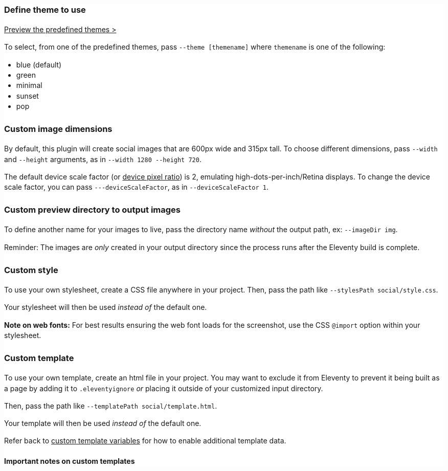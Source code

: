 ### Define theme to use

[Preview the predefined themes >](https://github.com/5t3ph/eleventy-plugin-social-images/tree/main/themes)

To select, from one of the predefined themes, pass `--theme [themename]` where `themename` is one of the following:

- blue (default)
- green
- minimal
- sunset
- pop

### Custom image dimensions

By default, this plugin will create social images that are 600px wide and 315px tall. To choose different dimensions, pass `--width` and `--height` arguments, as in `--width 1280 --height 720`.

The default device scale factor (or [device pixel ratio](https://developer.mozilla.org/en-US/docs/Web/API/Window/devicePixelRatio)) is 2, emulating high-dots-per-inch/Retina displays. To change the device scale factor, you can pass `---deviceScaleFactor`, as in `--deviceScaleFactor 1`.

### Custom preview directory to output images

To define another name for your images to live, pass the directory name _without_ the output path, ex: `--imageDir img`.

Reminder: The images are _only_ created in your output directory since the process runs after the Eleventy build is complete.

### Custom style

To use your own stylesheet, create a CSS file anywhere in your project. Then, pass the path like `--stylesPath social/style.css`.

Your stylesheet will then be used _instead of_ the default one.

**Note on web fonts:** For best results ensuring the web font loads for the screenshot, use the CSS `@import` option within your stylesheet.

### Custom template

To use your own template, create an html file in your project. You may want to exclude it from Eleventy to prevent it being built as a page by adding it to `.eleventyignore` _or_ placing it outside of your customized input directory.

Then, pass the path like `--templatePath social/template.html`.

Your template will then be used _instead of_ the default one.

Refer back to [custom template variables](#custom-template-variables) for how to enable additional template data.

#### Important notes on custom templates
